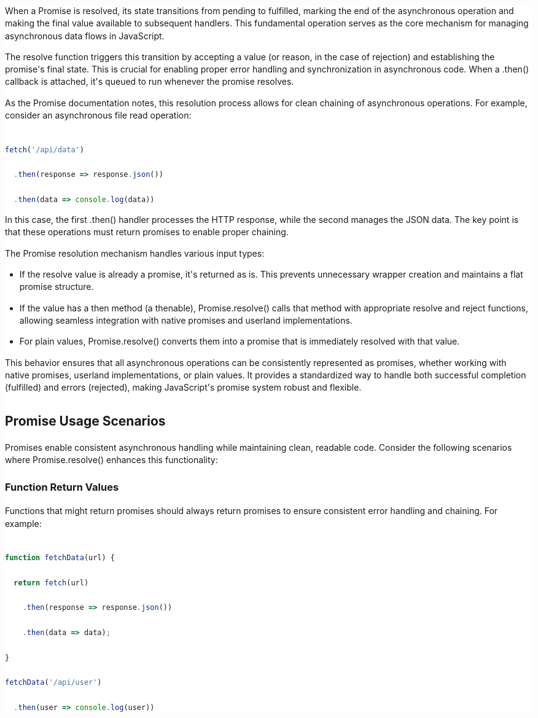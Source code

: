 When a Promise is resolved, its state transitions from pending to fulfilled, marking the end of the asynchronous operation and making the final value available to subsequent handlers. This fundamental operation serves as the core mechanism for managing asynchronous data flows in JavaScript.

The resolve function triggers this transition by accepting a value (or reason, in the case of rejection) and establishing the promise's final state. This is crucial for enabling proper error handling and synchronization in asynchronous code. When a .then() callback is attached, it's queued to run whenever the promise resolves.

As the Promise documentation notes, this resolution process allows for clean chaining of asynchronous operations. For example, consider an asynchronous file read operation:

```javascript

fetch('/api/data')

  .then(response => response.json())

  .then(data => console.log(data))

```

In this case, the first .then() handler processes the HTTP response, while the second manages the JSON data. The key point is that these operations must return promises to enable proper chaining.

The Promise resolution mechanism handles various input types:

- If the resolve value is already a promise, it's returned as is. This prevents unnecessary wrapper creation and maintains a flat promise structure.

- If the value has a then method (a thenable), Promise.resolve() calls that method with appropriate resolve and reject functions, allowing seamless integration with native promises and userland implementations.

- For plain values, Promise.resolve() converts them into a promise that is immediately resolved with that value.

This behavior ensures that all asynchronous operations can be consistently represented as promises, whether working with native promises, userland implementations, or plain values. It provides a standardized way to handle both successful completion (fulfilled) and errors (rejected), making JavaScript's promise system robust and flexible.


## Promise Usage Scenarios

Promises enable consistent asynchronous handling while maintaining clean, readable code. Consider the following scenarios where Promise.resolve() enhances this functionality:


### Function Return Values

Functions that might return promises should always return promises to ensure consistent error handling and chaining. For example:

```javascript

function fetchData(url) {

  return fetch(url)

    .then(response => response.json())

    .then(data => data);

}

fetchData('/api/user')

  .then(user => console.log(user))

```